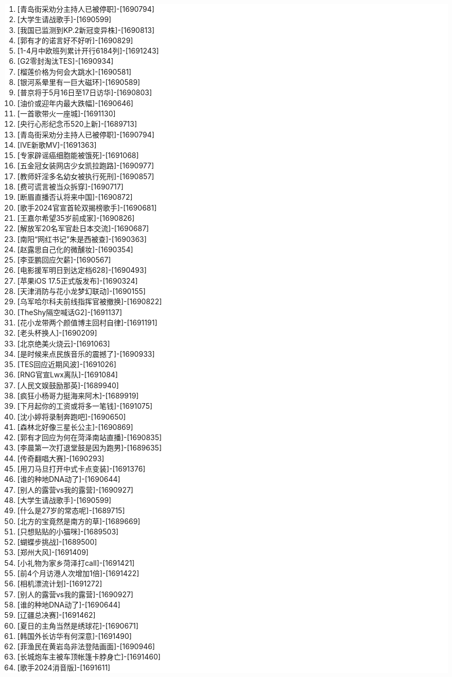 1. [青岛街采劝分主持人已被停职]-[1690794]
1. [大学生请战歌手]-[1690599]
1. [我国已监测到KP.2新冠变异株]-[1690813]
1. [郭有才的诺言好不好听]-[1690829]
1. [1-4月中欧班列累计开行6184列]-[1691243]
1. [G2零封淘汰TES]-[1690934]
1. [榴莲价格为何会大跳水]-[1690581]
1. [银河系晕里有一巨大磁环]-[1690589]
1. [普京将于5月16日至17日访华]-[1690803]
1. [油价或迎年内最大跌幅]-[1690646]
1. [一首歌带火一座城]-[1691130]
1. [央行心形纪念币520上新]-[1689713]
1. [青岛街采劝分主持人已被停职]-[1690794]
1. [IVE新歌MV]-[1691363]
1. [专家辟谣癌细胞能被饿死]-[1691068]
1. [五金冠女装网店少女凯拉跑路]-[1690977]
1. [教师奸淫多名幼女被执行死刑]-[1690857]
1. [费可谎言被当众拆穿]-[1690717]
1. [断眉直播否认将来中国]-[1690872]
1. [歌手2024官宣首轮双揭榜歌手]-[1690681]
1. [王嘉尔希望35岁前成家]-[1690826]
1. [解放军20名军官赴日本交流]-[1690687]
1. [南阳“网红书记”朱是西被查]-[1690363]
1. [赵露思自己化的微醺妆]-[1690354]
1. [李亚鹏回应欠薪]-[1690567]
1. [电影援军明日到达定档628]-[1690493]
1. [苹果iOS 17.5正式版发布]-[1690324]
1. [天津消防与花小龙梦幻联动]-[1690155]
1. [乌军哈尔科夫前线指挥官被撤换]-[1690822]
1. [TheShy隔空喊话G2]-[1691137]
1. [花小龙带两个颜值博主回村自律]-[1691191]
1. [老头杯换人]-[1690209]
1. [北京绝美火烧云]-[1691063]
1. [是时候来点民族音乐的震撼了]-[1690933]
1. [TES回应近期风波]-[1691026]
1. [RNG官宣Lwx离队]-[1691084]
1. [人民文娱鼓励那英]-[1689940]
1. [疯狂小杨哥力挺海来阿木]-[1689919]
1. [下月起你的工资或将多一笔钱]-[1691075]
1. [沈小婷将录制奔跑吧]-[1690650]
1. [森林北好像三星长公主]-[1690869]
1. [郭有才回应为何在菏泽南站直播]-[1690835]
1. [李晨第一次打退堂鼓是因为跑男]-[1689635]
1. [传奇翻唱大赛]-[1690293]
1. [用刀马旦打开中式卡点变装]-[1691376]
1. [谁的种地DNA动了]-[1690644]
1. [别人的露营vs我的露营]-[1690927]
1. [大学生请战歌手]-[1690599]
1. [什么是27岁的常态呢]-[1689715]
1. [北方的宝竟然是南方的草]-[1689669]
1. [只想贴贴的小猫咪]-[1689503]
1. [蝴蝶步挑战]-[1689500]
1. [郑州大风]-[1691409]
1. [小礼物为家乡菏泽打call]-[1691421]
1. [前4个月访港人次增加1倍]-[1691422]
1. [相机漂流计划]-[1691272]
1. [别人的露营vs我的露营]-[1690927]
1. [谁的种地DNA动了]-[1690644]
1. [辽疆总决赛]-[1691462]
1. [夏日的主角当然是绣球花]-[1690671]
1. [韩国外长访华有何深意]-[1691490]
1. [菲渔民在黄岩岛非法登陆画面]-[1690946]
1. [长城炮车主被车顶帐篷卡脖身亡]-[1691460]
1. [歌手2024消音版]-[1691611]